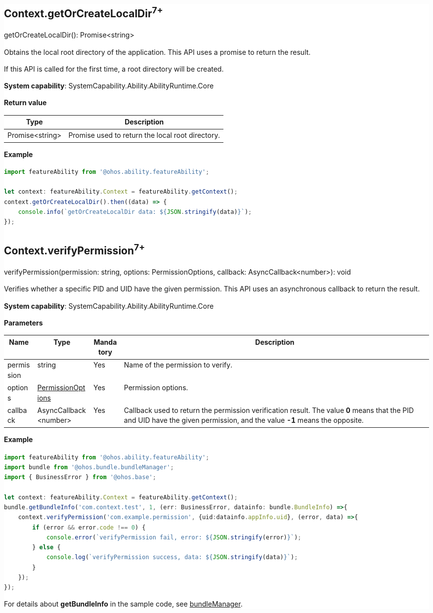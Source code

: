 

## Context.getOrCreateLocalDir<sup>7+</sup>

getOrCreateLocalDir(): Promise\<string>

Obtains the local root directory of the application. This API uses a promise to return the result.

If this API is called for the first time, a root directory will be created.

**System capability**: SystemCapability.Ability.AbilityRuntime.Core

**Return value**

| Type              | Description         |
| ---------------- | ----------- |
| Promise\<string> | Promise used to return the local root directory.|

**Example**

```ts
import featureAbility from '@ohos.ability.featureAbility';

let context: featureAbility.Context = featureAbility.getContext();
context.getOrCreateLocalDir().then((data) => {
    console.info(`getOrCreateLocalDir data: ${JSON.stringify(data)}`);
});
```

## Context.verifyPermission<sup>7+</sup>

verifyPermission(permission: string, options: PermissionOptions, callback: AsyncCallback\<number>): void

Verifies whether a specific PID and UID have the given permission. This API uses an asynchronous callback to return the result.

**System capability**: SystemCapability.Ability.AbilityRuntime.Core

**Parameters**

| Name        | Type                                     | Mandatory  | Description                  |
| ---------- | --------------------------------------- | ---- | -------------------- |
| permission | string                                  | Yes   | Name of the permission to verify.            |
| options    | [PermissionOptions](../apis/#permissionoptions7) | Yes   | Permission options.               |
| callback   | AsyncCallback\<number>                  | Yes   | Callback used to return the permission verification result. The value **0** means that the PID and UID have the given permission, and the value **-1** means the opposite.|

**Example**

```ts
import featureAbility from '@ohos.ability.featureAbility';
import bundle from '@ohos.bundle.bundleManager';
import { BusinessError } from '@ohos.base';

let context: featureAbility.Context = featureAbility.getContext();
bundle.getBundleInfo('com.context.test', 1, (err: BusinessError, datainfo: bundle.BundleInfo) =>{
    context.verifyPermission('com.example.permission', {uid:datainfo.appInfo.uid}, (error, data) =>{
        if (error && error.code !== 0) {
            console.error(`verifyPermission fail, error: ${JSON.stringify(error)}`);
        } else {
            console.log(`verifyPermission success, data: ${JSON.stringify(data)}`);
        }
    });
});
```
For details about **getBundleInfo** in the sample code, see [bundleManager](js-apis-bundleManager.md).